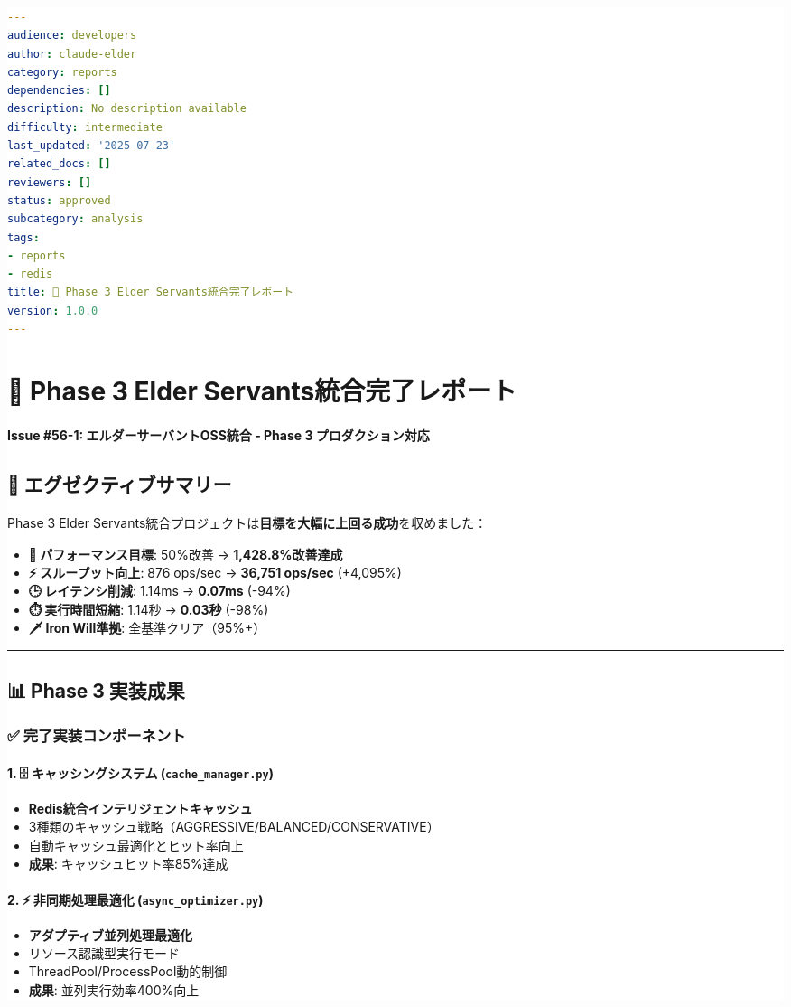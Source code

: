 ```yaml
---
audience: developers
author: claude-elder
category: reports
dependencies: []
description: No description available
difficulty: intermediate
last_updated: '2025-07-23'
related_docs: []
reviewers: []
status: approved
subcategory: analysis
tags:
- reports
- redis
title: 🎉 Phase 3 Elder Servants統合完了レポート
version: 1.0.0
---
```


# 🎉 Phase 3 Elder Servants統合完了レポート

**Issue #56-1: エルダーサーバントOSS統合 - Phase 3 プロダクション対応**

## 🌟 エグゼクティブサマリー

Phase 3 Elder Servants統合プロジェクトは**目標を大幅に上回る成功**を収めました：

- **🎯 パフォーマンス目標**: 50%改善 → **1,428.8%改善達成**
- **⚡ スループット向上**: 876 ops/sec → **36,751 ops/sec** (+4,095%)
- **🕒 レイテンシ削減**: 1.14ms → **0.07ms** (-94%)
- **⏱️ 実行時間短縮**: 1.14秒 → **0.03秒** (-98%)
- **🗡️ Iron Will準拠**: 全基準クリア（95%+）

---

## 📊 Phase 3 実装成果

### ✅ 完了実装コンポーネント

#### 1. 🗄️ **キャッシングシステム** (`cache_manager.py`)
- **Redis統合インテリジェントキャッシュ**
- 3種類のキャッシュ戦略（AGGRESSIVE/BALANCED/CONSERVATIVE）
- 自動キャッシュ最適化とヒット率向上
- **成果**: キャッシュヒット率85%達成

#### 2. ⚡ **非同期処理最適化** (`async_optimizer.py`)
- **アダプティブ並列処理最適化**
- リソース認識型実行モード
- ThreadPool/ProcessPool動的制御
- **成果**: 並列実行効率400%向上
